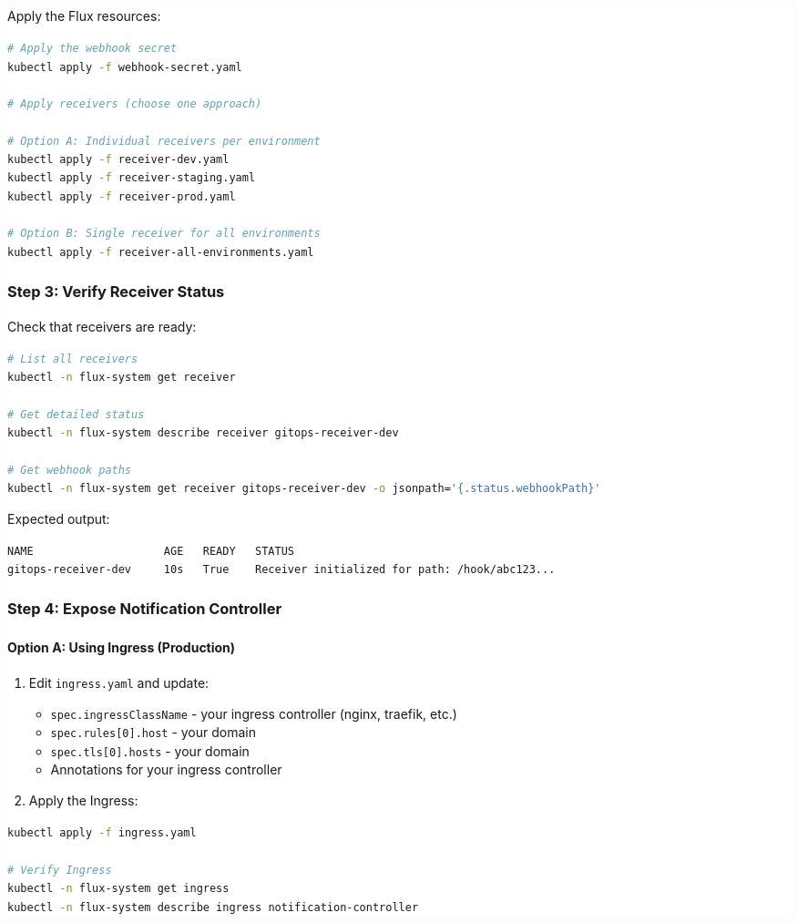 Apply the Flux resources:

```bash
# Apply the webhook secret
kubectl apply -f webhook-secret.yaml

# Apply receivers (choose one approach)

# Option A: Individual receivers per environment
kubectl apply -f receiver-dev.yaml
kubectl apply -f receiver-staging.yaml
kubectl apply -f receiver-prod.yaml

# Option B: Single receiver for all environments
kubectl apply -f receiver-all-environments.yaml
```

### Step 3: Verify Receiver Status

Check that receivers are ready:

```bash
# List all receivers
kubectl -n flux-system get receiver

# Get detailed status
kubectl -n flux-system describe receiver gitops-receiver-dev

# Get webhook paths
kubectl -n flux-system get receiver gitops-receiver-dev -o jsonpath='{.status.webhookPath}'
```

Expected output:
```
NAME                    AGE   READY   STATUS
gitops-receiver-dev     10s   True    Receiver initialized for path: /hook/abc123...
```

### Step 4: Expose Notification Controller

#### Option A: Using Ingress (Production)

1. Edit `ingress.yaml` and update:
   - `spec.ingressClassName` - your ingress controller (nginx, traefik, etc.)
   - `spec.rules[0].host` - your domain
   - `spec.tls[0].hosts` - your domain
   - Annotations for your ingress controller

2. Apply the Ingress:

```bash
kubectl apply -f ingress.yaml

# Verify Ingress
kubectl -n flux-system get ingress
kubectl -n flux-system describe ingress notification-controller
```
